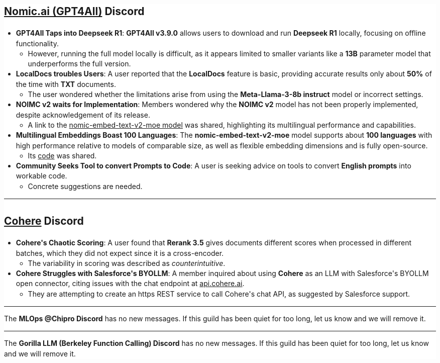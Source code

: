 ## [Nomic.ai (GPT4All)](https://discord.com/channels/1076964370942267462) Discord

- **GPT4All Taps into Deepseek R1**: **GPT4All v3.9.0** allows users to download and run **Deepseek R1** locally, focusing on offline functionality.
   - However, running the full model locally is difficult, as it appears limited to smaller variants like a **13B** parameter model that underperforms the full version.
- **LocalDocs troubles Users**: A user reported that the **LocalDocs** feature is basic, providing accurate results only about **50%** of the time with **TXT** documents.
   - The user wondered whether the limitations arise from using the **Meta-Llama-3-8b instruct** model or incorrect settings.
- **NOIMC v2 waits for Implementation**: Members wondered why the **NOIMC v2** model has not been properly implemented, despite acknowledgement of its release.
   - A link to the [nomic-embed-text-v2-moe model](https://huggingface.co/nomic-ai/nomic-embed-text-v2-moe) was shared, highlighting its multilingual performance and capabilities.
- **Multilingual Embeddings Boast 100 Languages**: The **nomic-embed-text-v2-moe** model supports about **100 languages** with high performance relative to models of comparable size, as well as flexible embedding dimensions and is fully open-source.
   - Its [code](https://github.com/nomic-ai/contrastors) was shared.
- **Community Seeks Tool to convert Prompts to Code**: A user is seeking advice on tools to convert **English prompts** into workable code.
   - Concrete suggestions are needed.



---



## [Cohere](https://discord.com/channels/954421988141711382) Discord

- **Cohere's Chaotic Scoring**: A user found that **Rerank 3.5** gives documents different scores when processed in different batches, which they did not expect since it is a cross-encoder.
   - The variability in scoring was described as *counterintuitive*.
- **Cohere Struggles with Salesforce's BYOLLM**: A member inquired about using **Cohere** as an LLM with Salesforce's BYOLLM open connector, citing issues with the chat endpoint at [api.cohere.ai](https://api.cohere.ai/v2/chat).
   - They are attempting to create an https REST service to call Cohere's chat API, as suggested by Salesforce support.



---


The **MLOps @Chipro Discord** has no new messages. If this guild has been quiet for too long, let us know and we will remove it.


---


The **Gorilla LLM (Berkeley Function Calling) Discord** has no new messages. If this guild has been quiet for too long, let us know and we will remove it.
